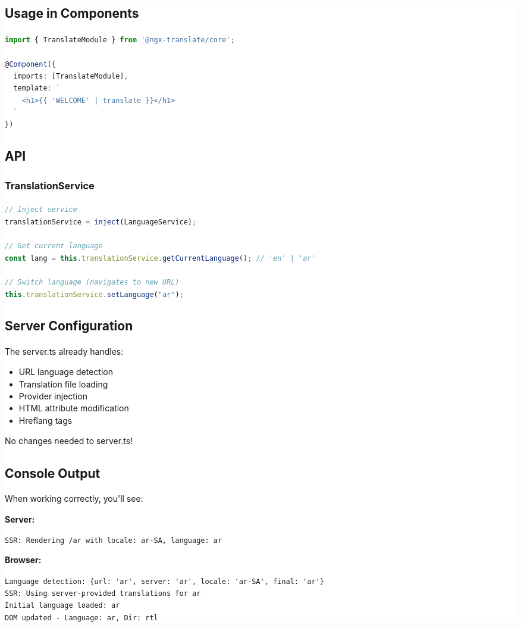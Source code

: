 ## Usage in Components

```typescript
import { TranslateModule } from '@ngx-translate/core';

@Component({
  imports: [TranslateModule],
  template: `
    <h1>{{ 'WELCOME' | translate }}</h1>
  `
})
```

## API

### TranslationService

```typescript
// Inject service
translationService = inject(LanguageService);

// Get current language
const lang = this.translationService.getCurrentLanguage(); // 'en' | 'ar'

// Switch language (navigates to new URL)
this.translationService.setLanguage("ar");
```

## Server Configuration

The server.ts already handles:

- URL language detection
- Translation file loading
- Provider injection
- HTML attribute modification
- Hreflang tags

No changes needed to server.ts!

## Console Output

When working correctly, you'll see:

**Server:**

```
SSR: Rendering /ar with locale: ar-SA, language: ar
```

**Browser:**

```
Language detection: {url: 'ar', server: 'ar', locale: 'ar-SA', final: 'ar'}
SSR: Using server-provided translations for ar
Initial language loaded: ar
DOM updated - Language: ar, Dir: rtl
```

